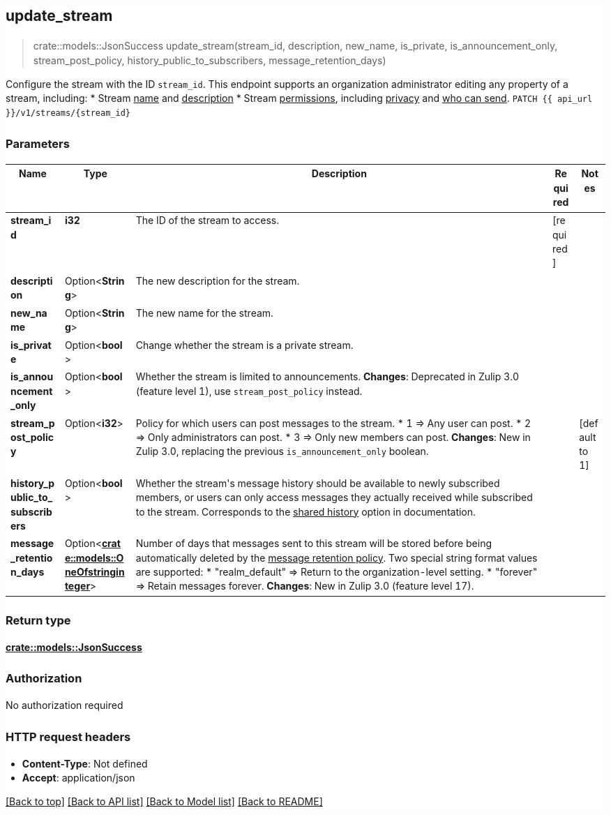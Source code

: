 ## update_stream

> crate::models::JsonSuccess update_stream(stream_id, description, new_name, is_private, is_announcement_only, stream_post_policy, history_public_to_subscribers, message_retention_days)


Configure the stream with the ID `stream_id`.  This endpoint supports an organization administrator editing any property of a stream, including:  * Stream [name](/help/rename-a-stream) and [description](/help/change-the-stream-description) * Stream [permissions](/help/stream-permissions), including [privacy](/help/change-the-privacy-of-a-stream) and [who can send](/help/stream-sending-policy).  `PATCH {{ api_url }}/v1/streams/{stream_id}` 

### Parameters


Name | Type | Description  | Required | Notes
------------- | ------------- | ------------- | ------------- | -------------
**stream_id** | **i32** | The ID of the stream to access.  | [required] |
**description** | Option<**String**> | The new description for the stream.  |  |
**new_name** | Option<**String**> | The new name for the stream.  |  |
**is_private** | Option<**bool**> | Change whether the stream is a private stream.  |  |
**is_announcement_only** | Option<**bool**> | Whether the stream is limited to announcements.  **Changes**: Deprecated in Zulip 3.0 (feature level 1), use   `stream_post_policy` instead.  |  |
**stream_post_policy** | Option<**i32**> | Policy for which users can post messages to the stream.  * 1 => Any user can post. * 2 => Only administrators can post. * 3 => Only new members can post.  **Changes**: New in Zulip 3.0, replacing the previous `is_announcement_only` boolean.  |  |[default to 1]
**history_public_to_subscribers** | Option<**bool**> | Whether the stream's message history should be available to newly subscribed members, or users can only access messages they actually received while subscribed to the stream.  Corresponds to the [shared history](/help/stream-permissions) option in documentation.  |  |
**message_retention_days** | Option<[**crate::models::OneOfstringinteger**](.md)> | Number of days that messages sent to this stream will be stored before being automatically deleted by the [message retention policy](/help/message-retention-policy).  Two special string format values are supported:  * \"realm_default\" => Return to the organization-level setting. * \"forever\" => Retain messages forever.  **Changes**: New in Zulip 3.0 (feature level 17).  |  |

### Return type

[**crate::models::JsonSuccess**](JsonSuccess.md)

### Authorization

No authorization required

### HTTP request headers

- **Content-Type**: Not defined
- **Accept**: application/json

[[Back to top]](#) [[Back to API list]](../README.md#documentation-for-api-endpoints) [[Back to Model list]](../README.md#documentation-for-models) [[Back to README]](../README.md)
